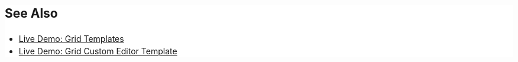 ## See Also

* [Live Demo: Grid Templates](https://demos.telerik.com/blazor-ui/grid/templates)
* [Live Demo: Grid Custom Editor Template](https://demos.telerik.com/blazor-ui/grid/custom-editor)
